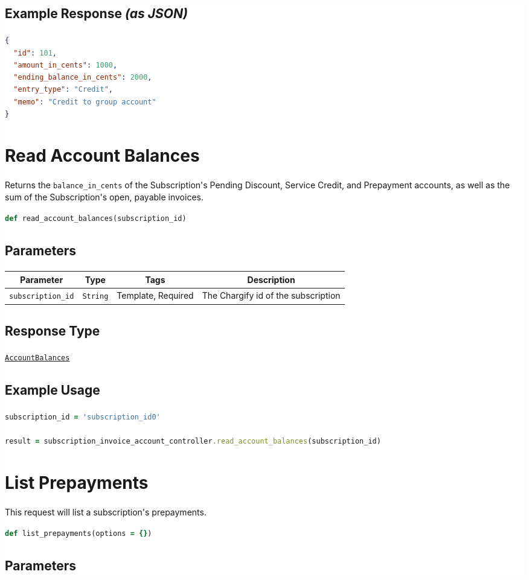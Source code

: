 ## Example Response *(as JSON)*

```json
{
  "id": 101,
  "amount_in_cents": 1000,
  "ending_balance_in_cents": 2000,
  "entry_type": "Credit",
  "memo": "Credit to group account"
}
```


# Read Account Balances

Returns the `balance_in_cents` of the Subscription's Pending Discount, Service Credit, and Prepayment accounts, as well as the sum of the Subscription's open, payable invoices.

```ruby
def read_account_balances(subscription_id)
```

## Parameters

| Parameter | Type | Tags | Description |
|  --- | --- | --- | --- |
| `subscription_id` | `String` | Template, Required | The Chargify id of the subscription |

## Response Type

[`AccountBalances`](../../doc/models/account-balances.md)

## Example Usage

```ruby
subscription_id = 'subscription_id0'

result = subscription_invoice_account_controller.read_account_balances(subscription_id)
```


# List Prepayments

This request will list a subscription's prepayments.

```ruby
def list_prepayments(options = {})
```

## Parameters
